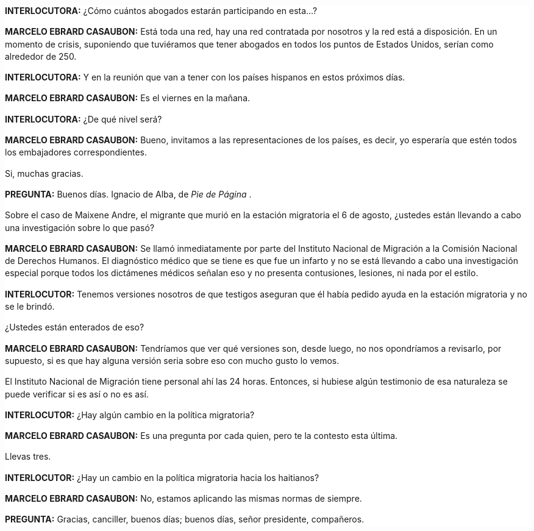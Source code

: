 **INTERLOCUTORA:** ¿Cómo cuántos abogados estarán participando en esta…?

**MARCELO EBRARD CASAUBON:** Está toda una red, hay una red contratada por
nosotros y la red está a disposición. En un momento de crisis, suponiendo que
tuviéramos que tener abogados en todos los puntos de Estados Unidos, serían
como alrededor de 250.

**INTERLOCUTORA:** Y en la reunión que van a tener con los países hispanos en
estos próximos días.

**MARCELO EBRARD CASAUBON:** Es el viernes en la mañana.

**INTERLOCUTORA:** ¿De qué nivel será?

**MARCELO EBRARD CASAUBON:** Bueno, invitamos a las representaciones de los
países, es decir, yo esperaría que estén todos los embajadores
correspondientes.

Si, muchas gracias.

**PREGUNTA:** Buenos días. Ignacio de Alba, de _Pie de Página_ .

Sobre el caso de Maixene Andre, el migrante que murió en la estación
migratoria el 6 de agosto, ¿ustedes están llevando a cabo una investigación
sobre lo que pasó?

**MARCELO EBRARD CASAUBON:** Se llamó inmediatamente por parte del Instituto
Nacional de Migración a la Comisión Nacional de Derechos Humanos. El
diagnóstico médico que se tiene es que fue un infarto y no se está llevando a
cabo una investigación especial porque todos los dictámenes médicos señalan
eso y no presenta contusiones, lesiones, ni nada por el estilo.

**INTERLOCUTOR:** Tenemos versiones nosotros de que testigos aseguran que él
había pedido ayuda en la estación migratoria y no se le brindó.

¿Ustedes están enterados de eso?

**MARCELO EBRARD CASAUBON:** Tendríamos que ver qué versiones son, desde
luego, no nos opondríamos a revisarlo, por supuesto, si es que hay alguna
versión seria sobre eso con mucho gusto lo vemos.

El Instituto Nacional de Migración tiene personal ahí las 24 horas. Entonces,
si hubiese algún testimonio de esa naturaleza se puede verificar si es así o
no es así.

**INTERLOCUTOR:** ¿Hay algún cambio en la política migratoria?

**MARCELO EBRARD CASAUBON:** Es una pregunta por cada quien, pero te la
contesto esta última.

Llevas tres.

**INTERLOCUTOR:** ¿Hay un cambio en la política migratoria hacia los
haitianos?

**MARCELO EBRARD CASAUBON:** No, estamos aplicando las mismas normas de
siempre.

**PREGUNTA:** Gracias, canciller, buenos días; buenos días, señor presidente,
compañeros.
